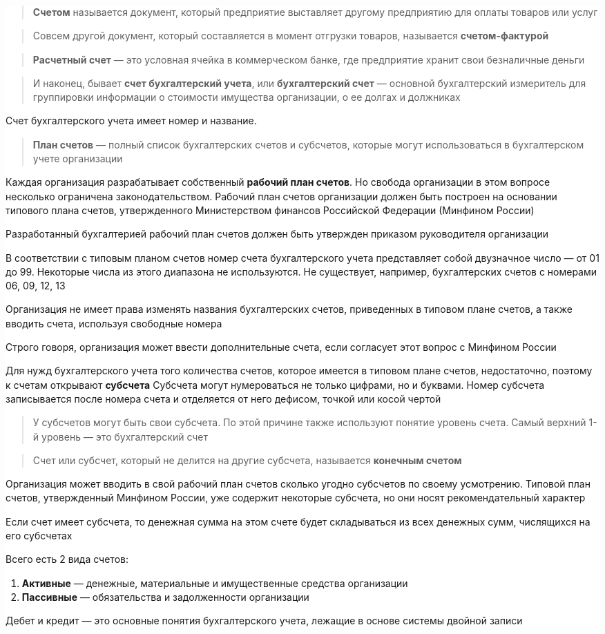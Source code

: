
> **Счетом** называется документ, который предприятие выставляет другому предприятию для оплаты товаров или услуг

> Совсем другой документ, который составляется в момент отгрузки товаров, называется **счетом-фактурой**

> **Расчетный счет** — это условная ячейка в коммерческом банке, где предприятие хранит свои безналичные деньги

> И наконец, бывает **счет бухгалтерский учета**, или **бухгалтерский счет** — основной бухгалтерский измеритель для группировки информации о стоимости имущества организации, о ее долгах и должниках

Счет бухгалтерского учета имеет номер и название.

> **План счетов** — полный список бухгалтерских счетов и субсчетов, которые могут использоваться в бухгалтерском учете организации

Каждая организация разрабатывает собственный **рабочий план счетов**. Но свобода организации в этом вопросе несколько ограничена законодательством. Рабочий план счетов организации должен быть построен на основании типового плана счетов, утвержденного Министерством финансов Российской Федерации (Минфином России)

Разработанный бухгалтерией рабочий план счетов должен быть утвержден приказом руководителя организации

В соответствии с типовым планом счетов номер счета бухгалтерского учета представляет собой двузначное число — от 01 до 99. Некоторые числа из этого диапазона не используются. Не существует, например, бухгалтерских счетов с номерами 06, 09, 12, 13

Организация не имеет права изменять названия бухгалтерских счетов, приведенных в типовом плане счетов, а также вводить счета, используя свободные номера

Строго говоря, организация может ввести дополнительные счета, если согласует этот вопрос с Минфином России

Для нужд бухгалтерского учета того количества счетов, которое имеется в типовом плане счетов, недостаточно, поэтому к счетам открывают **субсчета**
Субсчета могут нумероваться не только цифрами, но и буквами. Номер субсчета записывается после номера счета и отделяется от него дефисом, точкой или косой чертой

> У субсчетов могут быть свои субсчета. По этой причине также используют понятие уровень счета. Самый верхний 1-й уровень — это бухгалтерский счет

> Счет или субсчет, который не делится на другие субсчета, называется **конечным счетом**

Организация может вводить в свой рабочий план счетов сколько угодно субсчетов по своему усмотрению. Типовой план счетов, утвержденный Минфином России, уже содержит некоторые субсчета, но они носят рекомендательный характер

Если счет имеет субсчета, то денежная сумма на этом счете будет складываться из всех денежных сумм, числящихся на его субсчетах

Всего есть 2 вида счетов:

1. **Активные** — денежные, материальные и имущественные средства организации
2. **Пассивные** — обязательства и задолженности организации

Дебет и кредит — это основные понятия бухгалтерского учета, лежащие в основе системы двойной записи

